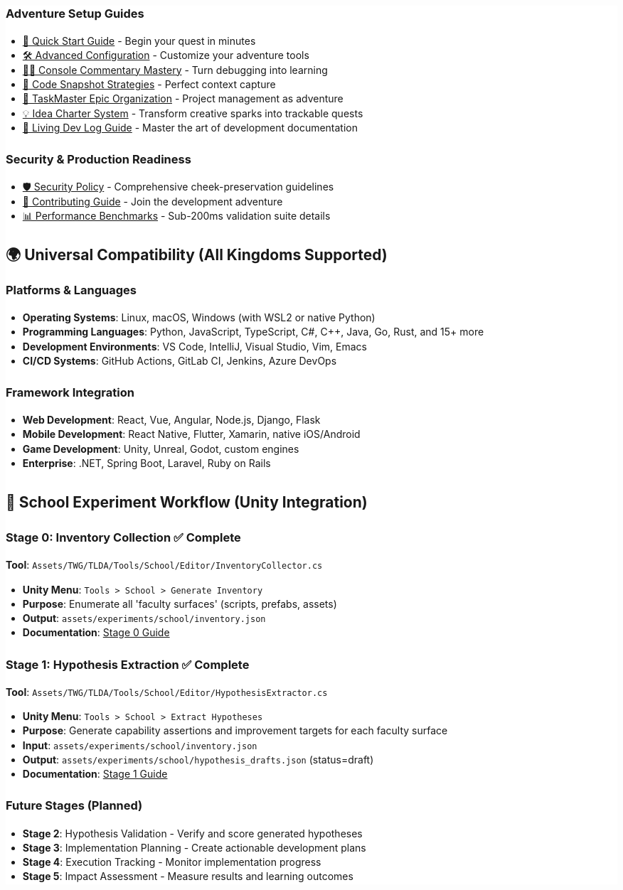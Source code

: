 ### **Adventure Setup Guides**
- [🚀 Quick Start Guide](docs/quick-start.md) - Begin your quest in minutes
- [🛠️ Advanced Configuration](docs/advanced-config.md) - Customize your adventure tools
- [🧙‍♂️ Console Commentary Mastery](docs/console-commentary.md) - Turn debugging into learning
- [📸 Code Snapshot Strategies](docs/code-snapshots.md) - Perfect context capture
- [🎯 TaskMaster Epic Organization](docs/taskmaster.md) - Project management as adventure
- [💡 Idea Charter System](docs/idea_charter_template.md) - Transform creative sparks into trackable quests
- [📜 Living Dev Log Guide](docs/TLDL_GUIDE.md) - Master the art of development documentation

### **Security & Production Readiness**
- [🛡️ Security Policy](SECURITY.md) - Comprehensive cheek-preservation guidelines
- [🤝 Contributing Guide](CONTRIBUTING.md) - Join the development adventure
- [📊 Performance Benchmarks](docs/evaluation/formal-evaluation-results.md#performance-evaluation-results) - Sub-200ms validation suite details

## 🌍 **Universal Compatibility (All Kingdoms Supported)**

### **Platforms & Languages**
- **Operating Systems**: Linux, macOS, Windows (with WSL2 or native Python)
- **Programming Languages**: Python, JavaScript, TypeScript, C#, C++, Java, Go, Rust, and 15+ more
- **Development Environments**: VS Code, IntelliJ, Visual Studio, Vim, Emacs
- **CI/CD Systems**: GitHub Actions, GitLab CI, Jenkins, Azure DevOps

### **Framework Integration**
- **Web Development**: React, Vue, Angular, Node.js, Django, Flask
- **Mobile Development**: React Native, Flutter, Xamarin, native iOS/Android
- **Game Development**: Unity, Unreal, Godot, custom engines
- **Enterprise**: .NET, Spring Boot, Laravel, Ruby on Rails

## 🧪 **School Experiment Workflow (Unity Integration)**

### **Stage 0: Inventory Collection** ✅ Complete
**Tool**: `Assets/TWG/TLDA/Tools/School/Editor/InventoryCollector.cs`
- **Unity Menu**: `Tools > School > Generate Inventory`
- **Purpose**: Enumerate all 'faculty surfaces' (scripts, prefabs, assets)
- **Output**: `assets/experiments/school/inventory.json`
- **Documentation**: [Stage 0 Guide](docs/School-Experiment-Stage0-Inventory.md)

### **Stage 1: Hypothesis Extraction** ✅ Complete
**Tool**: `Assets/TWG/TLDA/Tools/School/Editor/HypothesisExtractor.cs`
- **Unity Menu**: `Tools > School > Extract Hypotheses`
- **Purpose**: Generate capability assertions and improvement targets for each faculty surface
- **Input**: `assets/experiments/school/inventory.json`
- **Output**: `assets/experiments/school/hypothesis_drafts.json` (status=draft)
- **Documentation**: [Stage 1 Guide](docs/School-Experiment-Stage1-Hypothesis.md)

### **Future Stages** (Planned)
- **Stage 2**: Hypothesis Validation - Verify and score generated hypotheses
- **Stage 3**: Implementation Planning - Create actionable development plans
- **Stage 4**: Execution Tracking - Monitor implementation progress
- **Stage 5**: Impact Assessment - Measure results and learning outcomes
